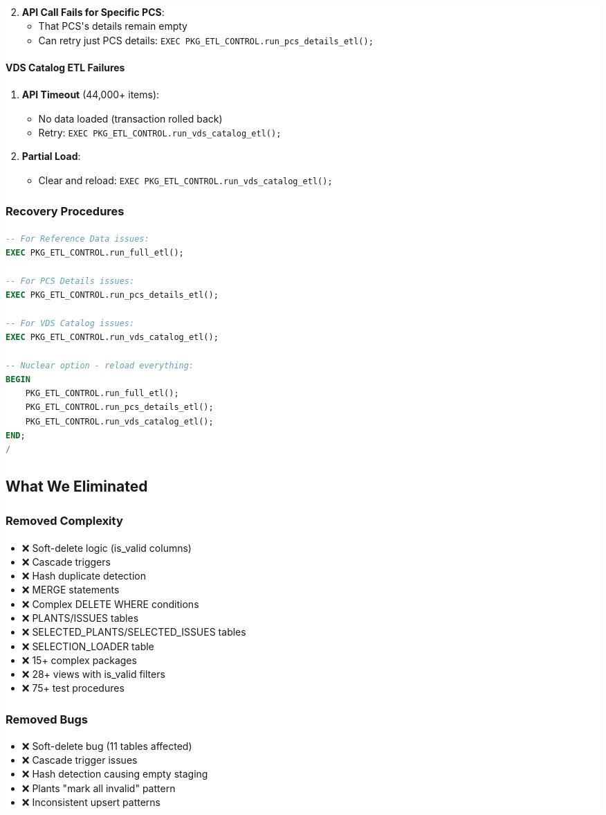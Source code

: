 2. **API Call Fails for Specific PCS**:
   - That PCS's details remain empty
   - Can retry just PCS details: `EXEC PKG_ETL_CONTROL.run_pcs_details_etl();`

#### VDS Catalog ETL Failures
1. **API Timeout** (44,000+ items):
   - No data loaded (transaction rolled back)
   - Retry: `EXEC PKG_ETL_CONTROL.run_vds_catalog_etl();`

2. **Partial Load**:
   - Clear and reload: `EXEC PKG_ETL_CONTROL.run_vds_catalog_etl();`

### Recovery Procedures
```sql
-- For Reference Data issues:
EXEC PKG_ETL_CONTROL.run_full_etl();

-- For PCS Details issues:
EXEC PKG_ETL_CONTROL.run_pcs_details_etl();

-- For VDS Catalog issues:
EXEC PKG_ETL_CONTROL.run_vds_catalog_etl();

-- Nuclear option - reload everything:
BEGIN
    PKG_ETL_CONTROL.run_full_etl();
    PKG_ETL_CONTROL.run_pcs_details_etl();
    PKG_ETL_CONTROL.run_vds_catalog_etl();
END;
/
```

## What We Eliminated

### Removed Complexity
- ❌ Soft-delete logic (is_valid columns)
- ❌ Cascade triggers
- ❌ Hash duplicate detection  
- ❌ MERGE statements
- ❌ Complex DELETE WHERE conditions
- ❌ PLANTS/ISSUES tables
- ❌ SELECTED_PLANTS/SELECTED_ISSUES tables
- ❌ SELECTION_LOADER table
- ❌ 15+ complex packages
- ❌ 28+ views with is_valid filters
- ❌ 75+ test procedures

### Removed Bugs
- ❌ Soft-delete bug (11 tables affected)
- ❌ Cascade trigger issues
- ❌ Hash detection causing empty staging
- ❌ Plants "mark all invalid" pattern
- ❌ Inconsistent upsert patterns
